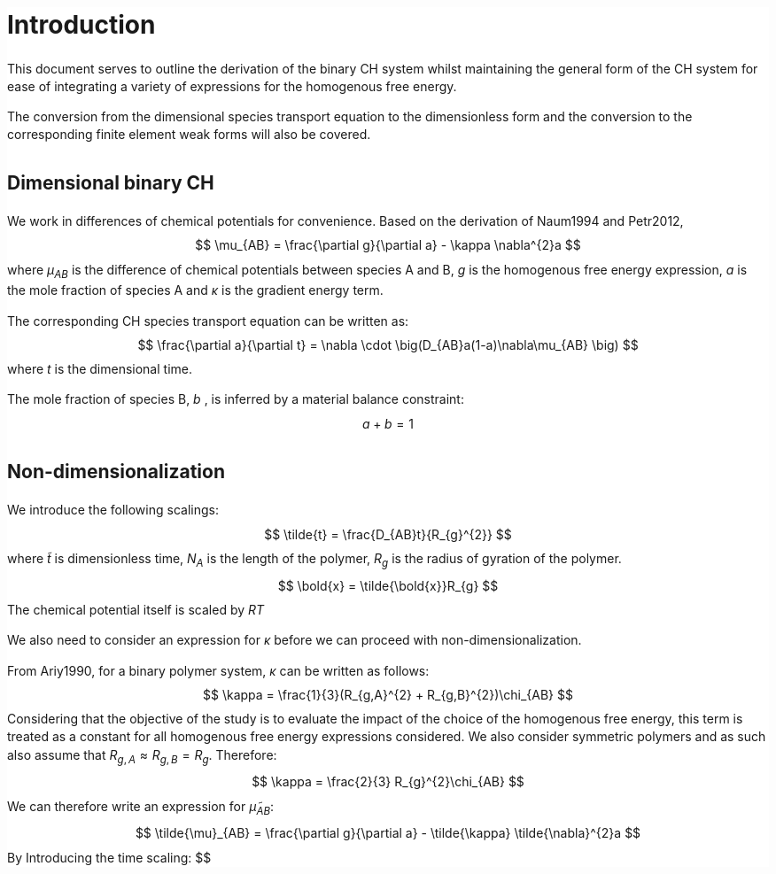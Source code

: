 # Introduction

This document serves to outline the derivation of the binary CH system whilst maintaining the general form of the CH system for ease of integrating a variety of expressions for the homogenous free energy. 

The conversion from the dimensional species transport equation to the dimensionless form and the conversion to the corresponding finite element weak forms will also be covered. 

## Dimensional binary CH 

We work in differences of chemical potentials for convenience. Based on the derivation of Naum1994 and Petr2012,
$$
\mu_{AB} = \frac{\partial g}{\partial a} - \kappa \nabla^{2}a 
$$
where $\mu_{AB}$ is the difference of chemical potentials between species A and B, $g$ is the homogenous free energy expression, $a$ is the mole fraction of species A and $\kappa$ is the gradient energy term. 

The corresponding CH species transport equation can be written as: 
$$
\frac{\partial a}{\partial t} = \nabla \cdot \big(D_{AB}a(1-a)\nabla\mu_{AB} \big)
$$
where $t$ is the dimensional time. 

The mole fraction of species B, $b$ , is inferred by a material balance constraint: 
$$
a + b = 1
$$

## Non-dimensionalization

We introduce the following scalings: 
$$
\tilde{t} = \frac{D_{AB}t}{R_{g}^{2}}
$$
where $\tilde {t}$ is dimensionless time, $N_A$ is the length of the polymer, $R_g$ is the radius of gyration of the polymer. 
$$
\bold{x} = \tilde{\bold{x}}R_{g}
$$
The chemical potential itself is scaled by $RT$ 

We also need to consider an expression for $\kappa$ before we can proceed with non-dimensionalization. 

From Ariy1990, for a binary polymer system, $\kappa$ can be written as follows: 
$$
\kappa = \frac{1}{3}(R_{g,A}^{2} + R_{g,B}^{2})\chi_{AB}
$$
Considering that the objective of the study is to evaluate the impact of the choice of the homogenous free energy, this term is treated as a constant for all homogenous free energy expressions considered. We also consider symmetric polymers and as such also assume that $R_{g,A} \approx R_{g,B} = R_{g}$. Therefore: 
$$
\kappa = \frac{2}{3} R_{g}^{2}\chi_{AB}
$$
We can therefore write an expression for $\tilde \mu_{AB}$: 
$$
\tilde{\mu}_{AB} = \frac{\partial g}{\partial a} - \tilde{\kappa} \tilde{\nabla}^{2}a
$$
By Introducing the time scaling: 
$$